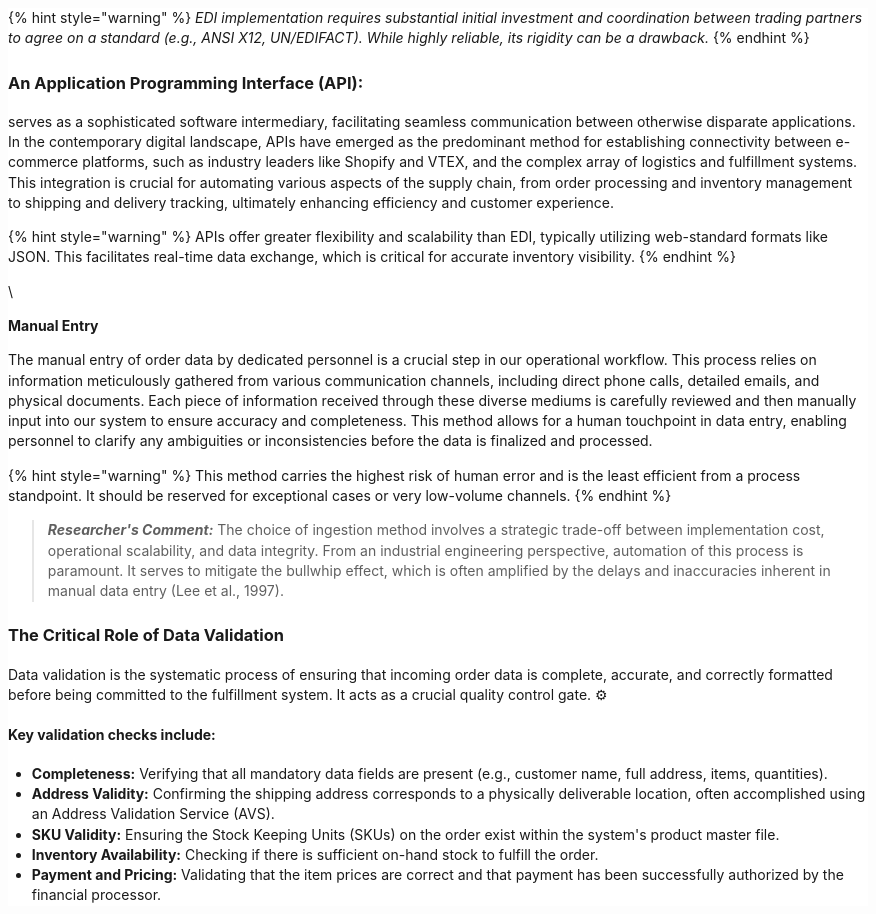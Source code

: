 {% hint style="warning" %}
_EDI implementation requires substantial initial investment and coordination between trading partners to agree on a standard (e.g., ANSI X12, UN/EDIFACT). While highly reliable, its rigidity can be a drawback._
{% endhint %}

### **An Application Programming Interface (API):**&#x20;

serves as a sophisticated software intermediary, facilitating seamless communication between otherwise disparate applications. In the contemporary digital landscape, APIs have emerged as the predominant method for establishing connectivity between e-commerce platforms, such as industry leaders like Shopify and VTEX, and the complex array of logistics and fulfillment systems. This integration is crucial for automating various aspects of the supply chain, from order processing and inventory management to shipping and delivery tracking, ultimately enhancing efficiency and customer experience.

{% hint style="warning" %}
APIs offer greater flexibility and scalability than EDI, typically utilizing web-standard formats like JSON. This facilitates real-time data exchange, which is critical for accurate inventory visibility.
{% endhint %}

\


**Manual Entry**&#x20;

The manual entry of order data by dedicated personnel is a crucial step in our operational workflow. This process relies on information meticulously gathered from various communication channels, including direct phone calls, detailed emails, and physical documents. Each piece of information received through these diverse mediums is carefully reviewed and then manually input into our system to ensure accuracy and completeness. This method allows for a human touchpoint in data entry, enabling personnel to clarify any ambiguities or inconsistencies before the data is finalized and processed.

{% hint style="warning" %}
This method carries the highest risk of human error and is the least efficient from a process standpoint. It should be reserved for exceptional cases or very low-volume channels.
{% endhint %}

> _**Researcher's Comment:**_ The choice of ingestion method involves a strategic trade-off between implementation cost, operational scalability, and data integrity. From an industrial engineering perspective, automation of this process is paramount. It serves to mitigate the bullwhip effect, which is often amplified by the delays and inaccuracies inherent in manual data entry (Lee et al., 1997).

### **The Critical Role of Data Validation** <a href="#bh-fnpuqzb9-6idjtlfwmsrl" id="bh-fnpuqzb9-6idjtlfwmsrl"></a>

Data validation is the systematic process of ensuring that incoming order data is complete, accurate, and correctly formatted before being committed to the fulfillment system. It acts as a crucial quality control gate. ⚙️

#### **Key validation checks include:** <a href="#bh-d-drqoklwvp93mkcj893v" id="bh-d-drqoklwvp93mkcj893v"></a>

* **Completeness:** Verifying that all mandatory data fields are present (e.g., customer name, full address, items, quantities).
* **Address Validity:** Confirming the shipping address corresponds to a physically deliverable location, often accomplished using an Address Validation Service (AVS).
* **SKU Validity:** Ensuring the Stock Keeping Units (SKUs) on the order exist within the system's product master file.
* **Inventory Availability:** Checking if there is sufficient on-hand stock to fulfill the order.
* **Payment and Pricing:** Validating that the item prices are correct and that payment has been successfully authorized by the financial processor.
